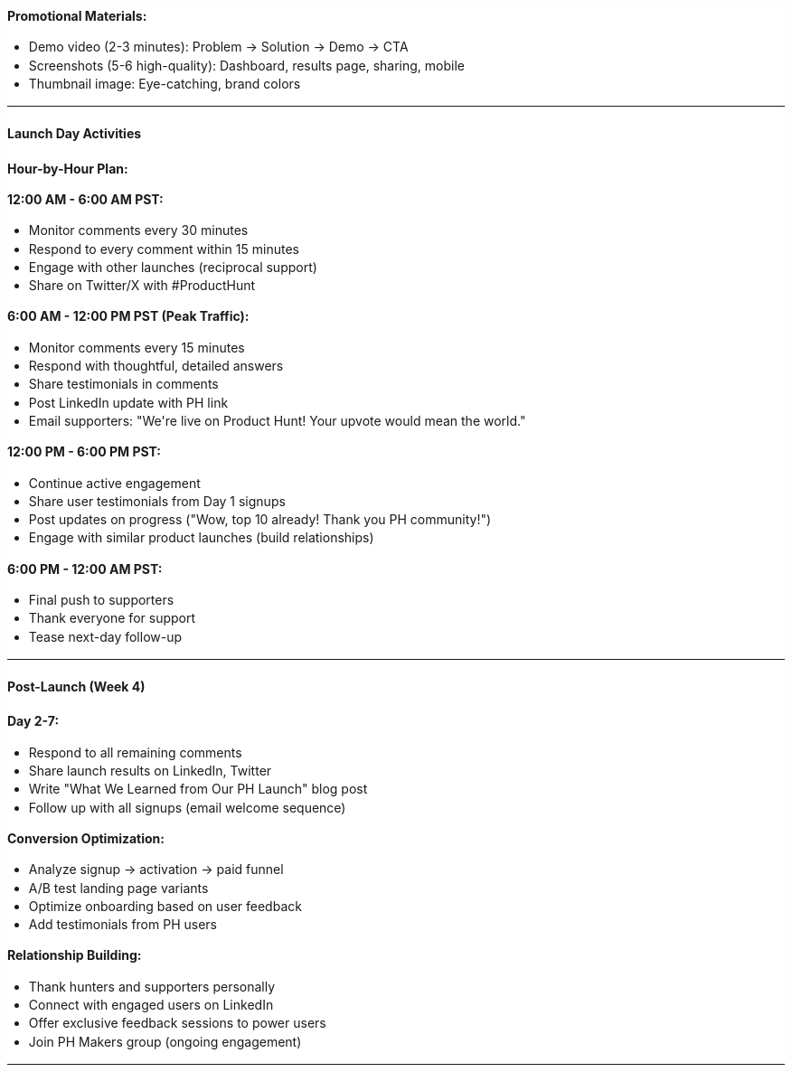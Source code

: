 **Promotional Materials:**
- Demo video (2-3 minutes): Problem → Solution → Demo → CTA
- Screenshots (5-6 high-quality): Dashboard, results page, sharing, mobile
- Thumbnail image: Eye-catching, brand colors

---

#### Launch Day Activities

**Hour-by-Hour Plan:**

**12:00 AM - 6:00 AM PST:**
- Monitor comments every 30 minutes
- Respond to every comment within 15 minutes
- Engage with other launches (reciprocal support)
- Share on Twitter/X with #ProductHunt

**6:00 AM - 12:00 PM PST (Peak Traffic):**
- Monitor comments every 15 minutes
- Respond with thoughtful, detailed answers
- Share testimonials in comments
- Post LinkedIn update with PH link
- Email supporters: "We're live on Product Hunt! Your upvote would mean the world."

**12:00 PM - 6:00 PM PST:**
- Continue active engagement
- Share user testimonials from Day 1 signups
- Post updates on progress ("Wow, top 10 already! Thank you PH community!")
- Engage with similar product launches (build relationships)

**6:00 PM - 12:00 AM PST:**
- Final push to supporters
- Thank everyone for support
- Tease next-day follow-up

---

#### Post-Launch (Week 4)

**Day 2-7:**
- Respond to all remaining comments
- Share launch results on LinkedIn, Twitter
- Write "What We Learned from Our PH Launch" blog post
- Follow up with all signups (email welcome sequence)

**Conversion Optimization:**
- Analyze signup → activation → paid funnel
- A/B test landing page variants
- Optimize onboarding based on user feedback
- Add testimonials from PH users

**Relationship Building:**
- Thank hunters and supporters personally
- Connect with engaged users on LinkedIn
- Offer exclusive feedback sessions to power users
- Join PH Makers group (ongoing engagement)

---